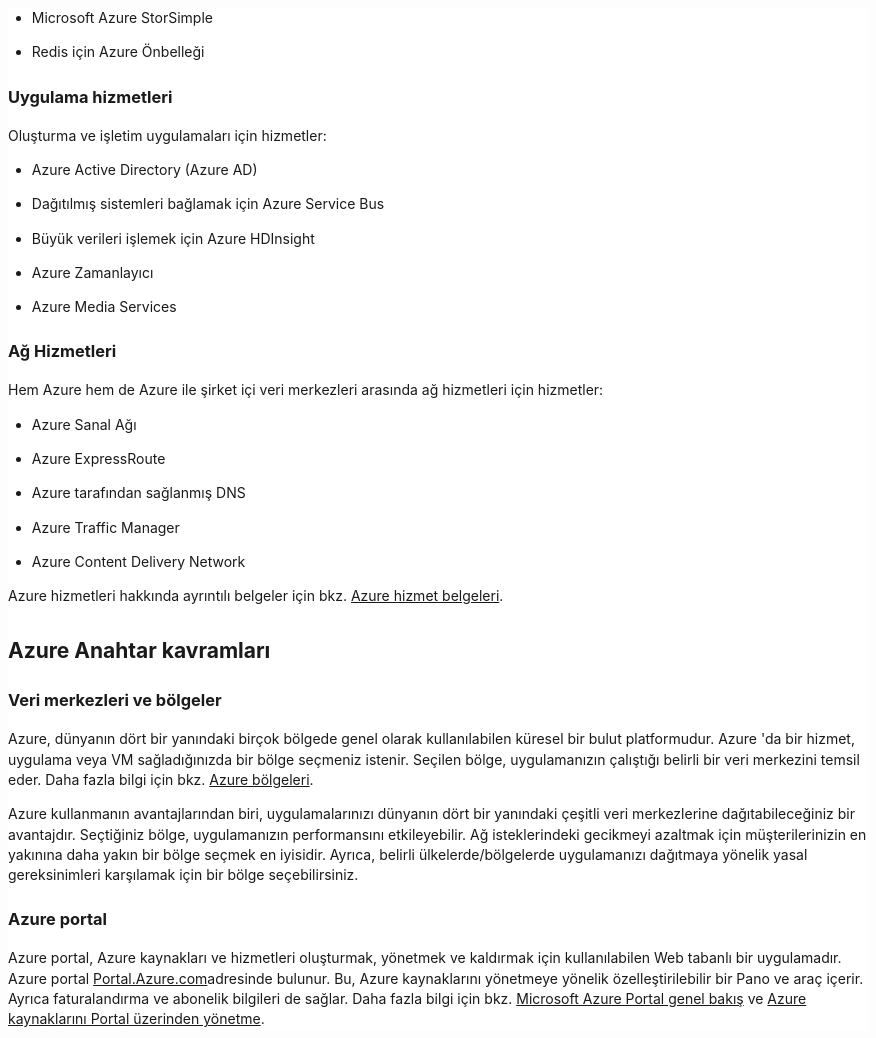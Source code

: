 - Microsoft Azure StorSimple

- Redis için Azure Önbelleği

### <a name="application-services"></a>Uygulama hizmetleri

Oluşturma ve işletim uygulamaları için hizmetler:

- Azure Active Directory (Azure AD)

- Dağıtılmış sistemleri bağlamak için Azure Service Bus

- Büyük verileri işlemek için Azure HDInsight

- Azure Zamanlayıcı

- Azure Media Services

### <a name="network-services"></a>Ağ Hizmetleri

Hem Azure hem de Azure ile şirket içi veri merkezleri arasında ağ hizmetleri için hizmetler:

- Azure Sanal Ağı

- Azure ExpressRoute

- Azure tarafından sağlanmış DNS

- Azure Traffic Manager

- Azure Content Delivery Network

Azure hizmetleri hakkında ayrıntılı belgeler için bkz. [Azure hizmet belgeleri](https://docs.microsoft.com/azure).

## <a name="azure-key-concepts"></a>Azure Anahtar kavramları

### <a name="datacenters-and-regions"></a>Veri merkezleri ve bölgeler

Azure, dünyanın dört bir yanındaki birçok bölgede genel olarak kullanılabilen küresel bir bulut platformudur. Azure 'da bir hizmet, uygulama veya VM sağladığınızda bir bölge seçmeniz istenir. Seçilen bölge, uygulamanızın çalıştığı belirli bir veri merkezini temsil eder. Daha fazla bilgi için bkz. [Azure bölgeleri](https://azure.microsoft.com/regions/).

Azure kullanmanın avantajlarından biri, uygulamalarınızı dünyanın dört bir yanındaki çeşitli veri merkezlerine dağıtabileceğiniz bir avantajdır. Seçtiğiniz bölge, uygulamanızın performansını etkileyebilir. Ağ isteklerindeki gecikmeyi azaltmak için müşterilerinizin en yakınına daha yakın bir bölge seçmek en iyisidir. Ayrıca, belirli ülkelerde/bölgelerde uygulamanızı dağıtmaya yönelik yasal gereksinimleri karşılamak için bir bölge seçebilirsiniz.

### <a name="azure-portal"></a>Azure portal

Azure portal, Azure kaynakları ve hizmetleri oluşturmak, yönetmek ve kaldırmak için kullanılabilen Web tabanlı bir uygulamadır. Azure portal [Portal.Azure.com](https://portal.azure.com)adresinde bulunur. Bu, Azure kaynaklarını yönetmeye yönelik özelleştirilebilir bir Pano ve araç içerir. Ayrıca faturalandırma ve abonelik bilgileri de sağlar. Daha fazla bilgi için bkz. [Microsoft Azure Portal genel bakış](https://azure.microsoft.com/documentation/articles/azure-portal-overview/) ve [Azure kaynaklarını Portal üzerinden yönetme](https://docs.microsoft.com/azure/azure-portal/resource-group-portal).
